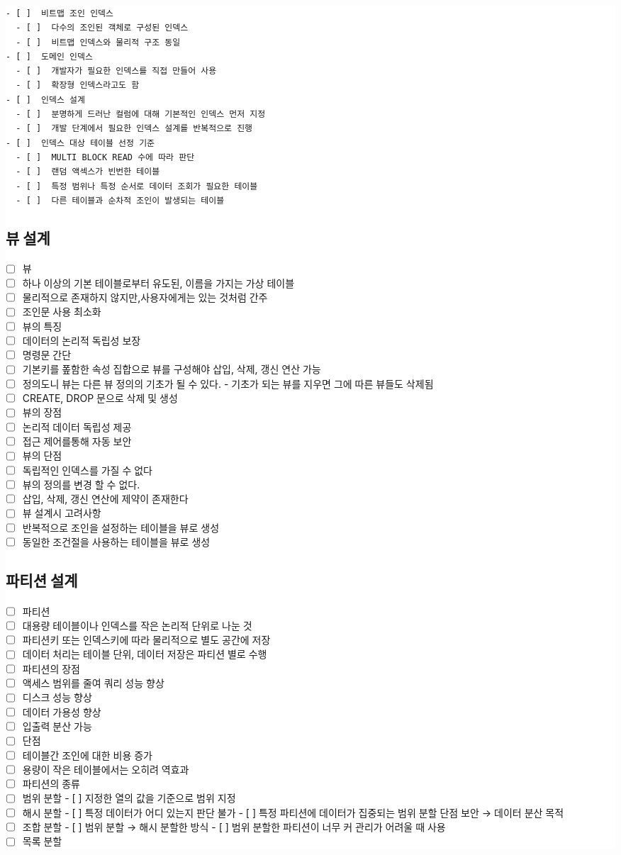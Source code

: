     - [ ]  비트맵 조인 인덱스
      - [ ]  다수의 조인된 객체로 구성된 인덱스
      - [ ]  비트맵 인덱스와 물리적 구조 동일
    - [ ]  도메인 인덱스
      - [ ]  개발자가 필요한 인덱스를 직접 만들어 사용
      - [ ]  확장형 인덱스라고도 함
    - [ ]  인덱스 설계
      - [ ]  분명하게 드러난 컬럼에 대해 기본적인 인덱스 먼저 지정
      - [ ]  개발 단계에서 필요한 인덱스 설계를 반복적으로 진행
    - [ ]  인덱스 대상 테이블 선정 기준
      - [ ]  MULTI BLOCK READ 수에 따라 판단
      - [ ]  랜덤 액섹스가 빈번한 테이블
      - [ ]  특정 범위나 특정 순서로 데이터 조회가 필요한 테이블
      - [ ]  다른 테이블과 순차적 조인이 발생되는 테이블

## 뷰 설계

- [ ]  뷰
  - [ ]  하나 이상의 기본 테이블로부터 유도된, 이름을 가지는 가상 테이블
  - [ ]  물리적으로 존재하지 않지만,사용자에게는 있는 것처럼 간주
  - [ ]  조인문 사용 최소화
- [ ]  뷰의 특징
  - [ ]  데이터의 논리적 독립성 보장
  - [ ]  명령문 간단
  - [ ]  기본키를 퐆함한 속성 집합으로 뷰를 구성해야 삽입, 삭제, 갱신 연산 가능
  - [ ]  정의도니 뷰는 다른 뷰 정의의 기초가 될 수 있다.
    - 기초가 되는 뷰를 지우면 그에 따른 뷰들도 삭제됨
  - [ ]  CREATE, DROP 문으로 삭제 및 생성
- [ ]  뷰의 장점
  - [ ]  논리적 데이터 독립성 제공
  - [ ]  접근 제어를통해 자동 보안
- [ ]  뷰의 단점
  - [ ]  독립적인 인덱스를 가질 수 없다
  - [ ]  뷰의 정의를 변경 할 수 없다.
  - [ ]  삽입, 삭제, 갱신 연산에 제약이 존재한다
- [ ]  뷰 설계시 고려사항
  - [ ]  반복적으로 조인을 설정하는 테이블을 뷰로 생성
  - [ ]  동일한 조건절을 사용하는 테이블을 뷰로 생성

## 파티션 설계

- [ ]  파티션
  - [ ]  대용량 테이블이나 인덱스를 작은 논리적 단위로 나눈 것
  - [ ]  파티션키 또는 인덱스키에 따라 물리적으로 별도 공간에 저장
  - [ ]  데이터 처리는 테이블 단위, 데이터 저장은 파티션 별로 수행
- [ ]  파티션의 장점
  - [ ]  액세스 범위를 줄여 쿼리 성능 향상
  - [ ]  디스크 성능 향상
  - [ ]  데이터 가용성 향상
  - [ ]  입출력 분산 가능
- [ ]  단점
  - [ ]  테이블간 조인에 대한 비용 증가
  - [ ]  용량이 작은 테이블에서는 오히려 역효과
- [ ]  파티션의 종류
  - [ ]  범위 분할
    - [ ]  지정한 열의 값을 기준으로 범위 지정
  - [ ]  해시 분할
    - [ ]  특정 데이터가 어디 있는지 판단 불가
    - [ ]  특정 파티션에 데이터가 집중되는 범위 분할 단점 보안 → 데이터 분산 목적
  - [ ]  조합 분할
    - [ ]  범위 분할 → 해시 분할한 방식
    - [ ]  범위 분할한 파티션이 너무 커 관리가 어려울 때 사용
  - [ ]  목록 분할